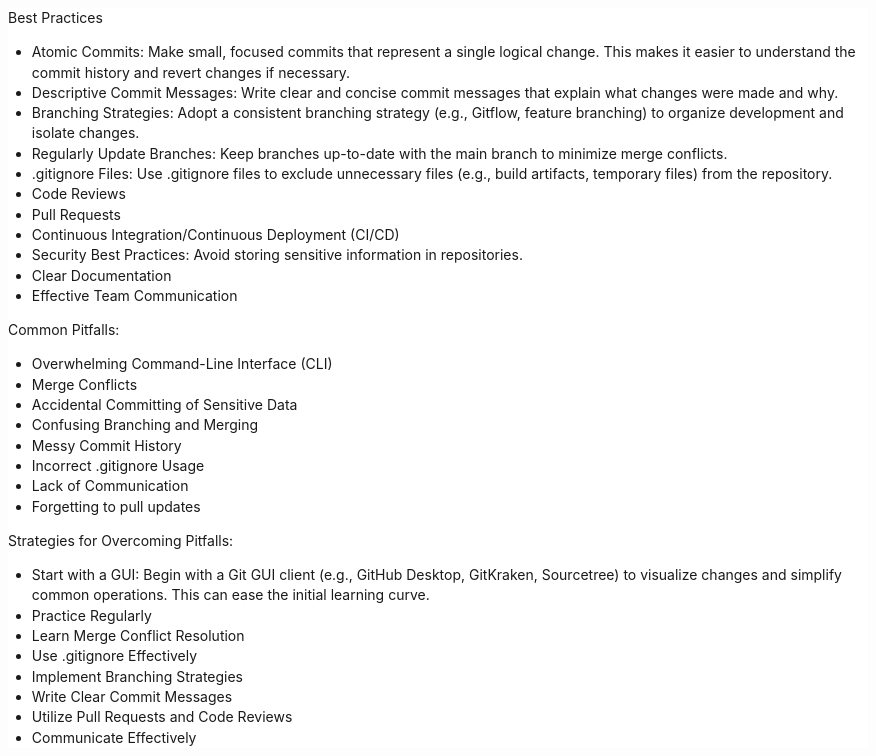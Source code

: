 Best Practices
- Atomic Commits: Make small, focused commits that represent a single logical change. This makes it easier to understand the commit history and revert changes if necessary.
- Descriptive Commit Messages: Write clear and concise commit messages that explain what changes were made and why.   
- Branching Strategies: Adopt a consistent branching strategy (e.g., Gitflow, feature branching) to organize development and isolate changes.   
- Regularly Update Branches: Keep branches up-to-date with the main branch to minimize merge conflicts.   
- .gitignore Files: Use .gitignore files to exclude unnecessary files (e.g., build artifacts, temporary files) from the repository.
- Code Reviews  
- Pull Requests
- Continuous Integration/Continuous Deployment (CI/CD)
- Security Best Practices: Avoid storing sensitive information in repositories.
- Clear Documentation
- Effective Team Communication

Common Pitfalls:

- Overwhelming Command-Line Interface (CLI) 
- Merge Conflicts
- Accidental Committing of Sensitive Data
- Confusing Branching and Merging
- Messy Commit History
- Incorrect .gitignore Usage
- Lack of Communication
- Forgetting to pull updates

Strategies for Overcoming Pitfalls:

- Start with a GUI: Begin with a Git GUI client (e.g., GitHub Desktop, GitKraken, Sourcetree) to visualize changes and simplify common operations. This can ease the initial learning curve.   
- Practice Regularly
- Learn Merge Conflict Resolution
- Use .gitignore Effectively
- Implement Branching Strategies
- Write Clear Commit Messages
- Utilize Pull Requests and Code Reviews
- Communicate Effectively
